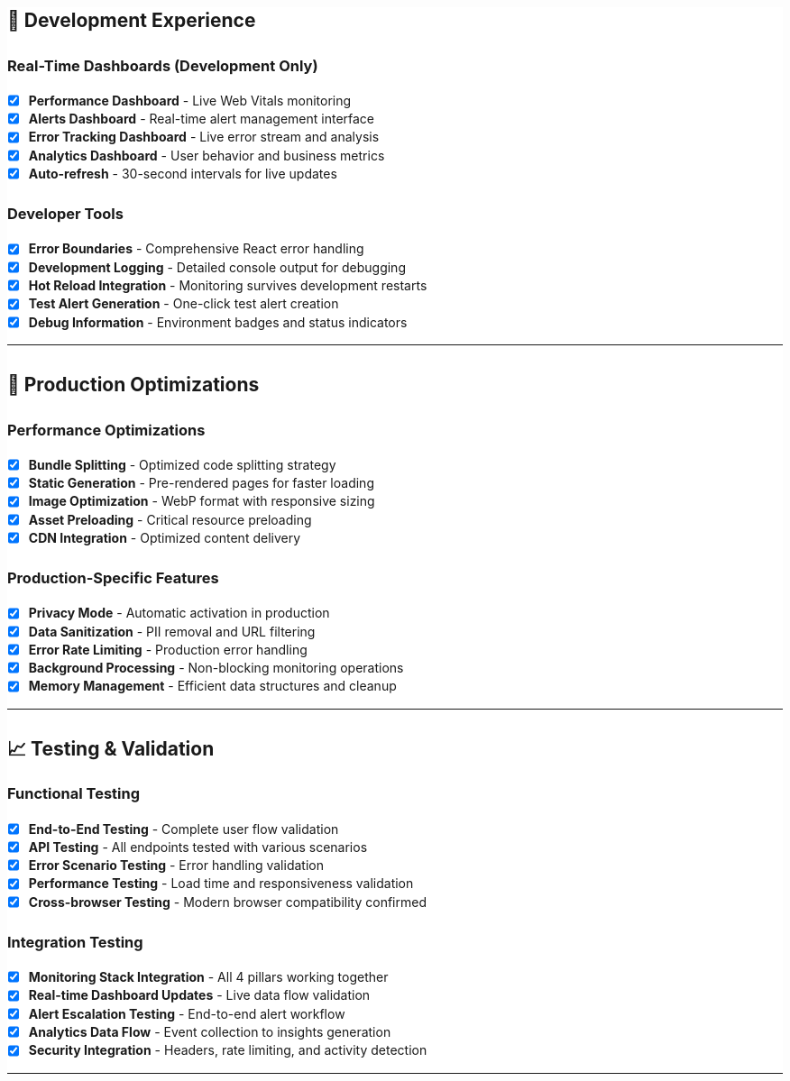 
## 🎯 **Development Experience**

### **Real-Time Dashboards (Development Only)**
- [x] **Performance Dashboard** - Live Web Vitals monitoring
- [x] **Alerts Dashboard** - Real-time alert management interface
- [x] **Error Tracking Dashboard** - Live error stream and analysis
- [x] **Analytics Dashboard** - User behavior and business metrics
- [x] **Auto-refresh** - 30-second intervals for live updates

### **Developer Tools**
- [x] **Error Boundaries** - Comprehensive React error handling
- [x] **Development Logging** - Detailed console output for debugging
- [x] **Hot Reload Integration** - Monitoring survives development restarts
- [x] **Test Alert Generation** - One-click test alert creation
- [x] **Debug Information** - Environment badges and status indicators

---

## 🚀 **Production Optimizations**

### **Performance Optimizations**
- [x] **Bundle Splitting** - Optimized code splitting strategy
- [x] **Static Generation** - Pre-rendered pages for faster loading
- [x] **Image Optimization** - WebP format with responsive sizing
- [x] **Asset Preloading** - Critical resource preloading
- [x] **CDN Integration** - Optimized content delivery

### **Production-Specific Features**
- [x] **Privacy Mode** - Automatic activation in production
- [x] **Data Sanitization** - PII removal and URL filtering
- [x] **Error Rate Limiting** - Production error handling
- [x] **Background Processing** - Non-blocking monitoring operations
- [x] **Memory Management** - Efficient data structures and cleanup

---

## 📈 **Testing & Validation**

### **Functional Testing**
- [x] **End-to-End Testing** - Complete user flow validation
- [x] **API Testing** - All endpoints tested with various scenarios
- [x] **Error Scenario Testing** - Error handling validation
- [x] **Performance Testing** - Load time and responsiveness validation
- [x] **Cross-browser Testing** - Modern browser compatibility confirmed

### **Integration Testing**
- [x] **Monitoring Stack Integration** - All 4 pillars working together
- [x] **Real-time Dashboard Updates** - Live data flow validation
- [x] **Alert Escalation Testing** - End-to-end alert workflow
- [x] **Analytics Data Flow** - Event collection to insights generation
- [x] **Security Integration** - Headers, rate limiting, and activity detection

---
